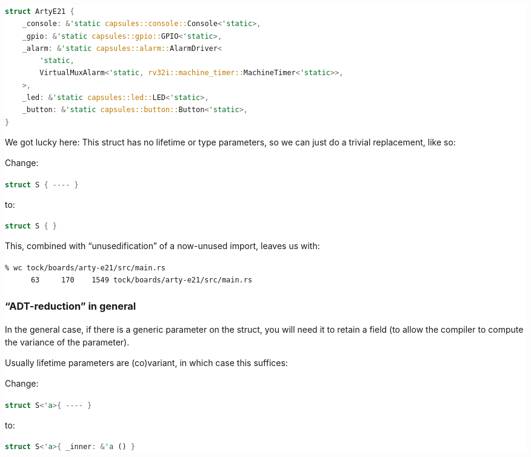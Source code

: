 ```rust
struct ArtyE21 {
    _console: &'static capsules::console::Console<'static>,
    _gpio: &'static capsules::gpio::GPIO<'static>,
    _alarm: &'static capsules::alarm::AlarmDriver<
        'static,
        VirtualMuxAlarm<'static, rv32i::machine_timer::MachineTimer<'static>>,
    >,
    _led: &'static capsules::led::LED<'static>,
    _button: &'static capsules::button::Button<'static>,
}

```

We got lucky here: This struct has no lifetime or type parameters, so we can just do a trivial replacement, like so:

Change:

```rust
struct S { ---- }

```

to:


```rust
struct S { }

```
This, combined with “unusedification” of a now-unused import, leaves us with:


```shell
% wc tock/boards/arty-e21/src/main.rs
      63     170    1549 tock/boards/arty-e21/src/main.rs

```

### “ADT-reduction” in general
In the general case, if there is a generic parameter on the struct, you will need it to retain a field (to allow the compiler to compute the variance of the parameter).

Usually lifetime parameters are (co)variant, in which case this suffices:

Change:

```rust
struct S<'a>{ ---- }

```

to:

```rust
struct S<'a>{ _inner: &'a () }

```
